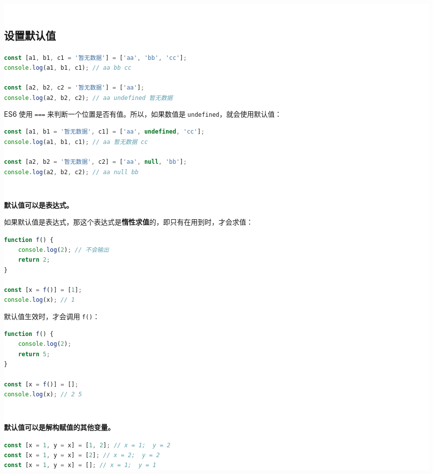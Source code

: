 <br>

## 设置默认值

```js
const [a1, b1, c1 = '暂无数据'] = ['aa', 'bb', 'cc'];
console.log(a1, b1, c1); // aa bb cc

const [a2, b2, c2 = '暂无数据'] = ['aa'];
console.log(a2, b2, c2); // aa undefined 暂无数据
```

ES6 使用 `===` 来判断一个位置是否有值。所以，如果数值是 `undefined`，就会使用默认值：

```js
const [a1, b1 = '暂无数据', c1] = ['aa', undefined, 'cc'];
console.log(a1, b1, c1); // aa 暂无数据 cc

const [a2, b2 = '暂无数据', c2] = ['aa', null, 'bb'];
console.log(a2, b2, c2); // aa null bb
```

<br>

**默认值可以是表达式。**

如果默认值是表达式，那这个表达式是**惰性求值**的，即只有在用到时，才会求值：

```js
function f() {
    console.log(2); // 不会输出
    return 2;
}

const [x = f()] = [1];
console.log(x); // 1
```

默认值生效时，才会调用 `f()`：

```js
function f() {
    console.log(2);
    return 5;
}

const [x = f()] = [];
console.log(x); // 2 5
```

<br>

**默认值可以是解构赋值的其他变量。**

```js
const [x = 1, y = x] = [1, 2]; // x = 1;  y = 2
const [x = 1, y = x] = [2]; // x = 2;  y = 2
const [x = 1, y = x] = []; // x = 1;  y = 1
```
